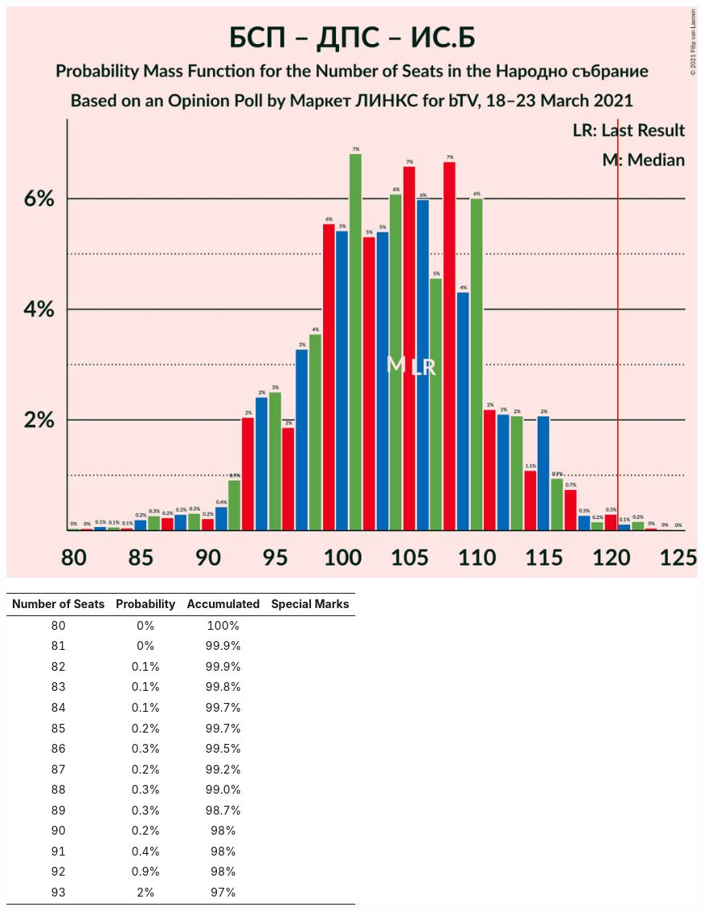 ![Graph with seats probability mass function not yet produced](2021-03-23-МаркетЛИНКС-coalitions-seats-pmf-бсп–дпс–исб.png "Seats Probability Mass Function")

| Number of Seats | Probability | Accumulated | Special Marks |
|:---------------:|:-----------:|:-----------:|:-------------:|
| 80 | 0% | 100% |  |
| 81 | 0% | 99.9% |  |
| 82 | 0.1% | 99.9% |  |
| 83 | 0.1% | 99.8% |  |
| 84 | 0.1% | 99.7% |  |
| 85 | 0.2% | 99.7% |  |
| 86 | 0.3% | 99.5% |  |
| 87 | 0.2% | 99.2% |  |
| 88 | 0.3% | 99.0% |  |
| 89 | 0.3% | 98.7% |  |
| 90 | 0.2% | 98% |  |
| 91 | 0.4% | 98% |  |
| 92 | 0.9% | 98% |  |
| 93 | 2% | 97% |  |